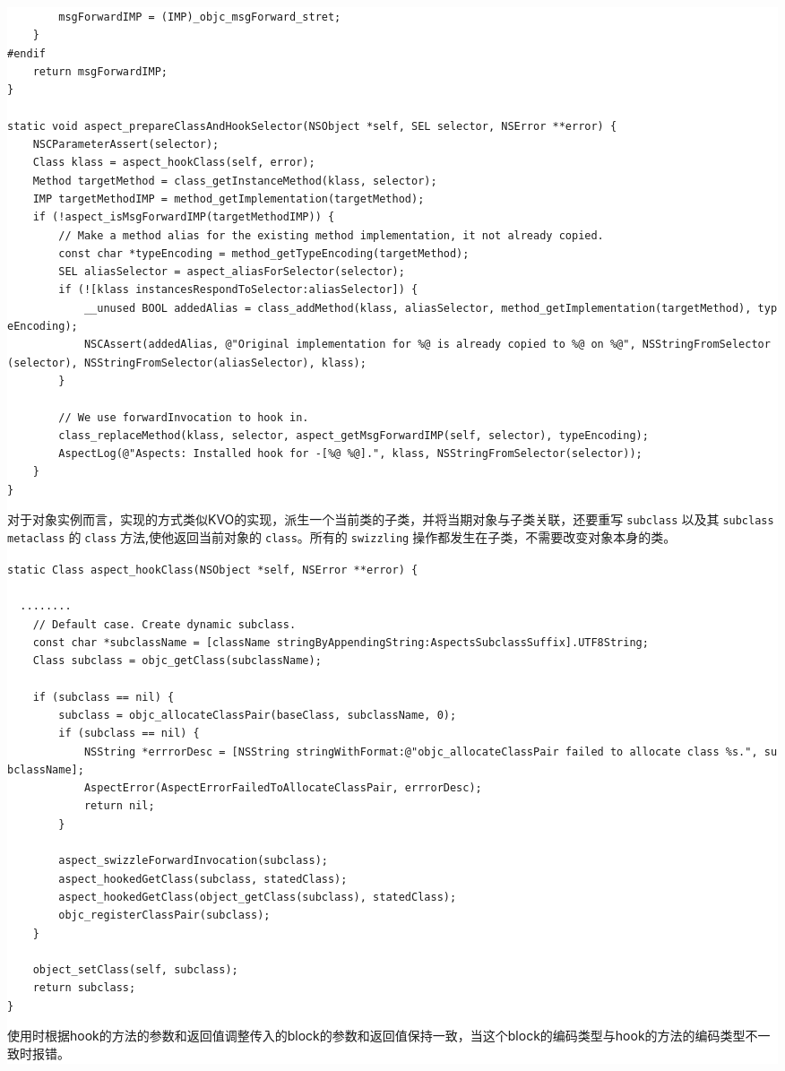 ```
        msgForwardIMP = (IMP)_objc_msgForward_stret;
    }
#endif
    return msgForwardIMP;
}

static void aspect_prepareClassAndHookSelector(NSObject *self, SEL selector, NSError **error) {
    NSCParameterAssert(selector);
    Class klass = aspect_hookClass(self, error);
    Method targetMethod = class_getInstanceMethod(klass, selector);
    IMP targetMethodIMP = method_getImplementation(targetMethod);
    if (!aspect_isMsgForwardIMP(targetMethodIMP)) {
        // Make a method alias for the existing method implementation, it not already copied.
        const char *typeEncoding = method_getTypeEncoding(targetMethod);
        SEL aliasSelector = aspect_aliasForSelector(selector);
        if (![klass instancesRespondToSelector:aliasSelector]) {
            __unused BOOL addedAlias = class_addMethod(klass, aliasSelector, method_getImplementation(targetMethod), typeEncoding);
            NSCAssert(addedAlias, @"Original implementation for %@ is already copied to %@ on %@", NSStringFromSelector(selector), NSStringFromSelector(aliasSelector), klass);
        }

        // We use forwardInvocation to hook in.
        class_replaceMethod(klass, selector, aspect_getMsgForwardIMP(self, selector), typeEncoding);
        AspectLog(@"Aspects: Installed hook for -[%@ %@].", klass, NSStringFromSelector(selector));
    }
}
```

对于对象实例而言，实现的方式类似KVO的实现，派生一个当前类的子类，并将当期对象与子类关联，还要重写 `subclass` 以及其 `subclass metaclass` 的 `class` 方法,使他返回当前对象的 `class`。所有的 `swizzling` 操作都发生在子类，不需要改变对象本身的类。
```
static Class aspect_hookClass(NSObject *self, NSError **error) {

  ........
    // Default case. Create dynamic subclass.
	const char *subclassName = [className stringByAppendingString:AspectsSubclassSuffix].UTF8String;
	Class subclass = objc_getClass(subclassName);

	if (subclass == nil) {
		subclass = objc_allocateClassPair(baseClass, subclassName, 0);
		if (subclass == nil) {
            NSString *errrorDesc = [NSString stringWithFormat:@"objc_allocateClassPair failed to allocate class %s.", subclassName];
            AspectError(AspectErrorFailedToAllocateClassPair, errrorDesc);
            return nil;
        }

		aspect_swizzleForwardInvocation(subclass);
		aspect_hookedGetClass(subclass, statedClass);
		aspect_hookedGetClass(object_getClass(subclass), statedClass);
		objc_registerClassPair(subclass);
	}

	object_setClass(self, subclass);
	return subclass;
}
```
使用时根据hook的方法的参数和返回值调整传入的block的参数和返回值保持一致，当这个block的编码类型与hook的方法的编码类型不一致时报错。
